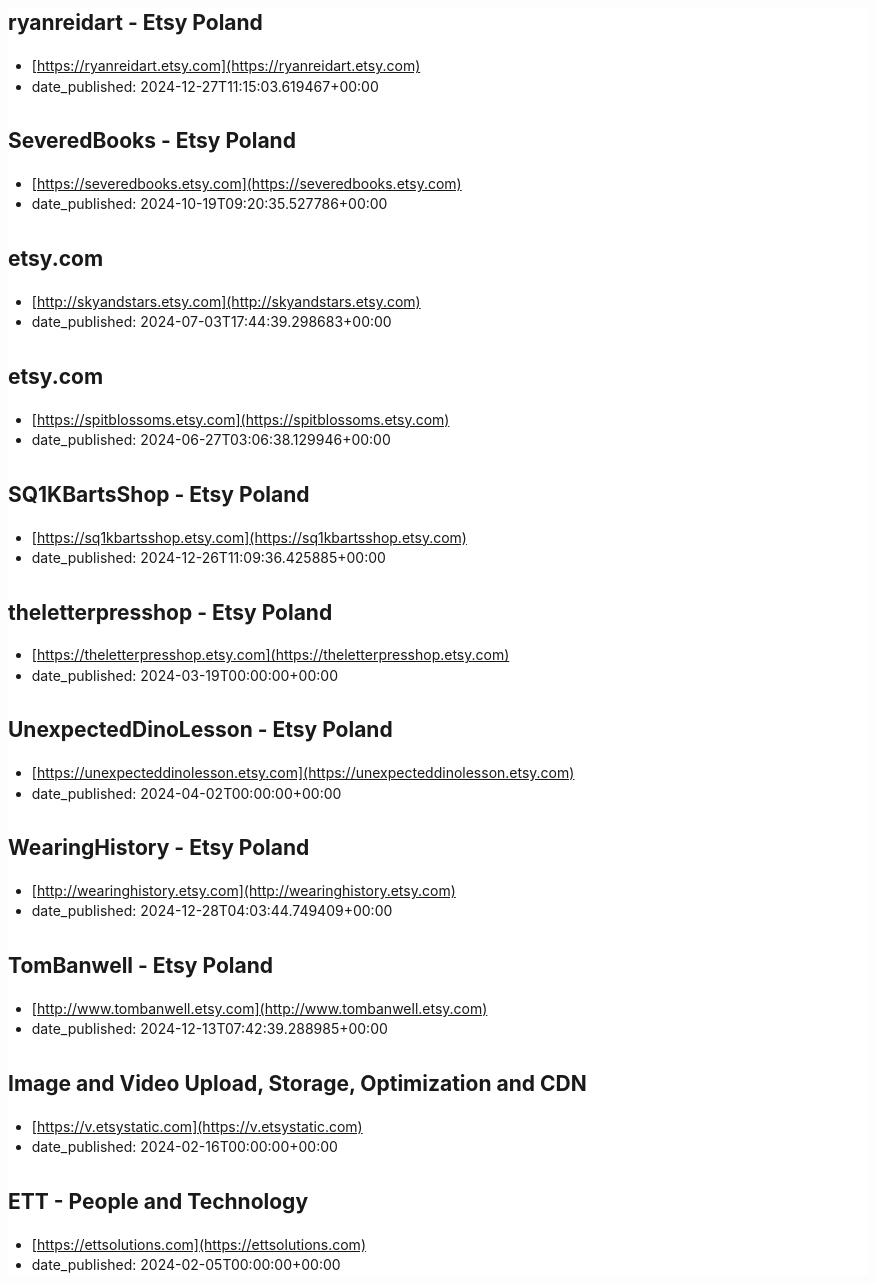  ## ryanreidart - Etsy Poland
 - [https://ryanreidart.etsy.com](https://ryanreidart.etsy.com)
 - date_published: 2024-12-27T11:15:03.619467+00:00

 ## SeveredBooks - Etsy Poland
 - [https://severedbooks.etsy.com](https://severedbooks.etsy.com)
 - date_published: 2024-10-19T09:20:35.527786+00:00

 ## etsy.com
 - [http://skyandstars.etsy.com](http://skyandstars.etsy.com)
 - date_published: 2024-07-03T17:44:39.298683+00:00

 ## etsy.com
 - [https://spitblossoms.etsy.com](https://spitblossoms.etsy.com)
 - date_published: 2024-06-27T03:06:38.129946+00:00

 ## SQ1KBartsShop - Etsy Poland
 - [https://sq1kbartsshop.etsy.com](https://sq1kbartsshop.etsy.com)
 - date_published: 2024-12-26T11:09:36.425885+00:00

 ## theletterpresshop - Etsy Poland
 - [https://theletterpresshop.etsy.com](https://theletterpresshop.etsy.com)
 - date_published: 2024-03-19T00:00:00+00:00

 ## UnexpectedDinoLesson - Etsy Poland
 - [https://unexpecteddinolesson.etsy.com](https://unexpecteddinolesson.etsy.com)
 - date_published: 2024-04-02T00:00:00+00:00

 ## WearingHistory - Etsy Poland
 - [http://wearinghistory.etsy.com](http://wearinghistory.etsy.com)
 - date_published: 2024-12-28T04:03:44.749409+00:00

 ## TomBanwell - Etsy Poland
 - [http://www.tombanwell.etsy.com](http://www.tombanwell.etsy.com)
 - date_published: 2024-12-13T07:42:39.288985+00:00

 ## Image and Video Upload, Storage, Optimization and CDN
 - [https://v.etsystatic.com](https://v.etsystatic.com)
 - date_published: 2024-02-16T00:00:00+00:00

 ## ETT - People and Technology
 - [https://ettsolutions.com](https://ettsolutions.com)
 - date_published: 2024-02-05T00:00:00+00:00
